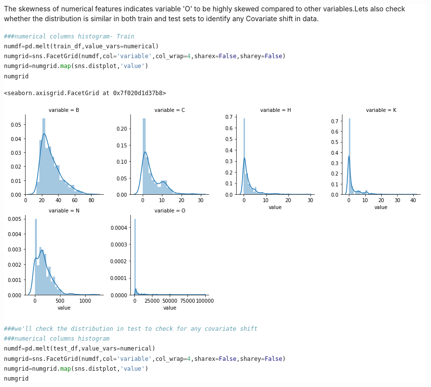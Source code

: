 
The skewness of numerical features indicates variable 'O' to be highly skewed compared to other variables.Lets also check whether the distribution is similar in both train and test sets to identify any Covariate shift in data.


```python
###numerical columns histogram- Train
numdf=pd.melt(train_df,value_vars=numerical)
numgrid=sns.FacetGrid(numdf,col='variable',col_wrap=4,sharex=False,sharey=False)
numgrid=numgrid.map(sns.distplot,'value')
numgrid
```




    <seaborn.axisgrid.FacetGrid at 0x7f020d1d37b8>




![png](/mmt_ml_challenge/output_33_1.png)



```python
###we'll check the distribution in test to check for any covariate shift
###numerical columns histogram
numdf=pd.melt(test_df,value_vars=numerical)
numgrid=sns.FacetGrid(numdf,col='variable',col_wrap=4,sharex=False,sharey=False)
numgrid=numgrid.map(sns.distplot,'value')
numgrid
```



